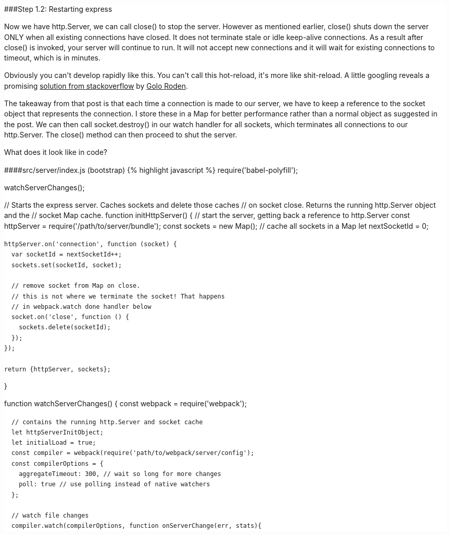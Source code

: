 
###Step 1.2: Restarting express
 
Now we have http.Server, we can call close() to stop the server. However as mentioned earlier, 
close() shuts down the server ONLY when all existing connections have closed. It does not terminate
stale or idle keep-alive connections. As a result after close() is invoked, your server will continue to run.
It will not accept new connections and it will wait for existing connections to timeout, which is in minutes.
 
Obviously you can't develop rapidly like this. You can't call this hot-reload, it's more like shit-reload.
A little googling reveals a promising [solution from stackoverflow](http://stackoverflow.com/questions/14626636/how-do-i-shutdown-a-node-js-https-server-immediately) by
[Golo Roden](http://www.goloroden.de/). 

The takeaway from that post is that each time a connection is made to our 
server, we have to keep a reference to the socket object that represents 
the connection. I store these in a Map for better performance rather
than a normal object as suggested in the post. We can then call
socket.destroy() in our watch handler for all sockets, which
terminates all connections to our http.Server. The close() method can then
proceed to shut the server.

What does it look like in code? 

####src/server/index.js (bootstrap)
{% highlight javascript %}
  require('babel-polyfill');
  
  watchServerChanges();

  // Starts the express server. Caches sockets and delete those caches 
  // on socket close. Returns the running http.Server object and the
  // socket Map cache.
  function initHttpServer() {
    // start the server, getting back a reference to http.Server
    const httpServer = require('/path/to/server/bundle');
    const sockets = new Map(); // cache all sockets in a Map
    let nextSocketId = 0;

    httpServer.on('connection', function (socket) {
      var socketId = nextSocketId++;
      sockets.set(socketId, socket);

      // remove socket from Map on close.
      // this is not where we terminate the socket! That happens 
      // in webpack.watch done handler below 
      socket.on('close', function () {
        sockets.delete(socketId);
      });
    });

    return {httpServer, sockets};
  }
  
  function watchServerChanges() {
      const webpack = require('webpack');
      
      // contains the running http.Server and socket cache
      let httpServerInitObject;
      let initialLoad = true;
      const compiler = webpack(require('path/to/webpack/server/config');
      const compilerOptions = {
        aggregateTimeout: 300, // wait so long for more changes
        poll: true // use polling instead of native watchers
      };
  
      // watch file changes
      compiler.watch(compilerOptions, function onServerChange(err, stats){